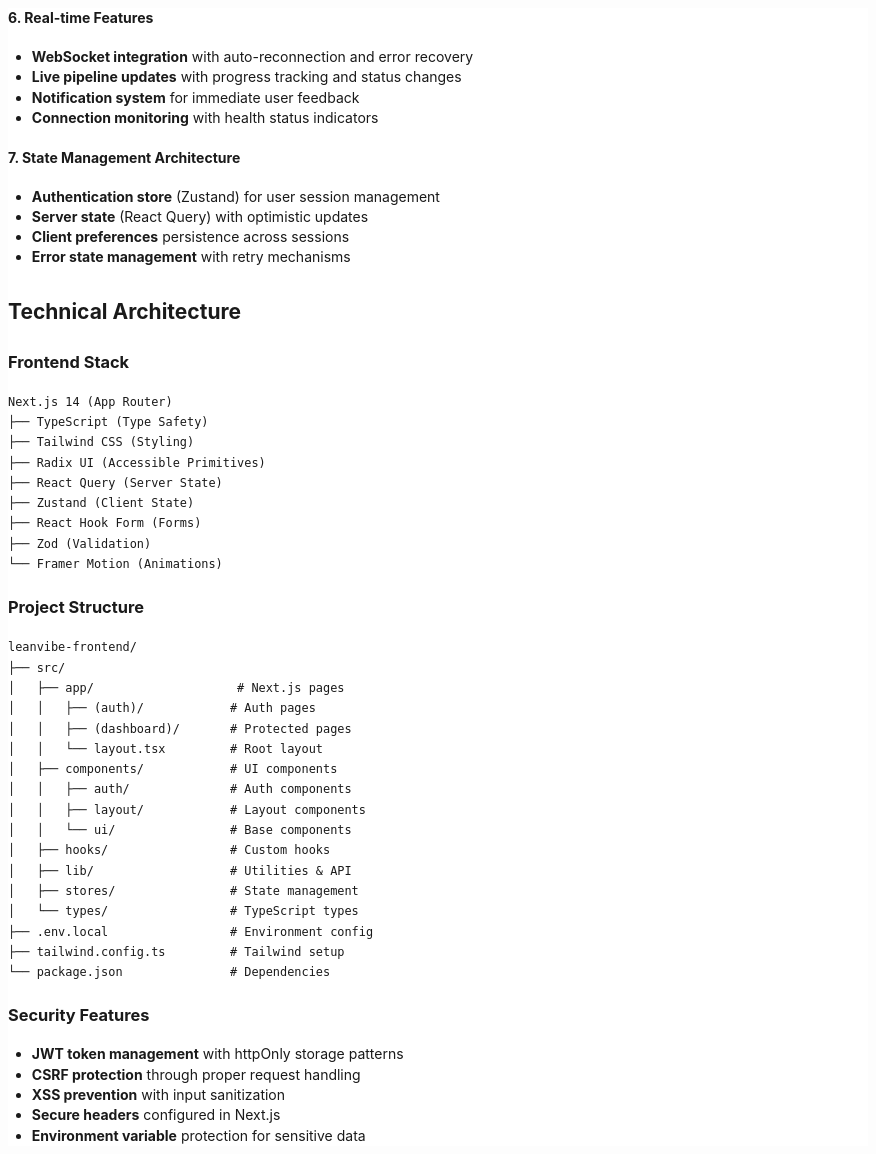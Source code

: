 #### 6. **Real-time Features**
- **WebSocket integration** with auto-reconnection and error recovery
- **Live pipeline updates** with progress tracking and status changes
- **Notification system** for immediate user feedback
- **Connection monitoring** with health status indicators

#### 7. **State Management Architecture**
- **Authentication store** (Zustand) for user session management
- **Server state** (React Query) with optimistic updates
- **Client preferences** persistence across sessions
- **Error state management** with retry mechanisms

## Technical Architecture

### Frontend Stack
```
Next.js 14 (App Router)
├── TypeScript (Type Safety)
├── Tailwind CSS (Styling)
├── Radix UI (Accessible Primitives)
├── React Query (Server State)
├── Zustand (Client State)
├── React Hook Form (Forms)
├── Zod (Validation)
└── Framer Motion (Animations)
```

### Project Structure
```
leanvibe-frontend/
├── src/
│   ├── app/                    # Next.js pages
│   │   ├── (auth)/            # Auth pages
│   │   ├── (dashboard)/       # Protected pages
│   │   └── layout.tsx         # Root layout
│   ├── components/            # UI components
│   │   ├── auth/              # Auth components
│   │   ├── layout/            # Layout components
│   │   └── ui/                # Base components
│   ├── hooks/                 # Custom hooks
│   ├── lib/                   # Utilities & API
│   ├── stores/                # State management
│   └── types/                 # TypeScript types
├── .env.local                 # Environment config
├── tailwind.config.ts         # Tailwind setup
└── package.json               # Dependencies
```

### Security Features
- **JWT token management** with httpOnly storage patterns
- **CSRF protection** through proper request handling
- **XSS prevention** with input sanitization
- **Secure headers** configured in Next.js
- **Environment variable** protection for sensitive data
